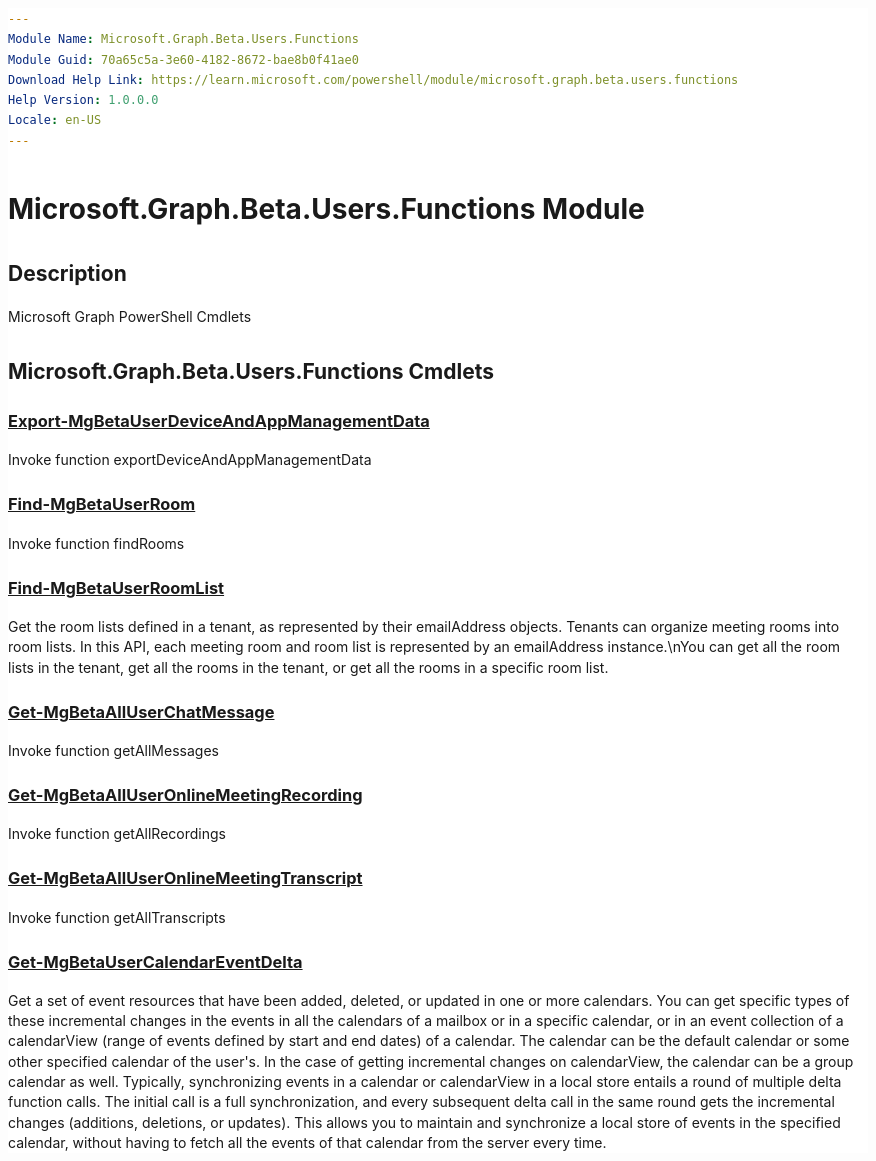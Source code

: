 ```yaml
---
Module Name: Microsoft.Graph.Beta.Users.Functions
Module Guid: 70a65c5a-3e60-4182-8672-bae8b0f41ae0
Download Help Link: https://learn.microsoft.com/powershell/module/microsoft.graph.beta.users.functions
Help Version: 1.0.0.0
Locale: en-US
---
```


# Microsoft.Graph.Beta.Users.Functions Module
## Description
Microsoft Graph PowerShell Cmdlets

## Microsoft.Graph.Beta.Users.Functions Cmdlets
### [Export-MgBetaUserDeviceAndAppManagementData](Export-MgBetaUserDeviceAndAppManagementData.md)
Invoke function exportDeviceAndAppManagementData

### [Find-MgBetaUserRoom](Find-MgBetaUserRoom.md)
Invoke function findRooms

### [Find-MgBetaUserRoomList](Find-MgBetaUserRoomList.md)
Get the room lists defined in a tenant, as represented by their emailAddress objects.
Tenants can organize meeting rooms into room lists.
In this API, each meeting room and room list is represented by an emailAddress instance.\nYou can get all the room lists in the tenant, get all the rooms in the tenant, or get all the rooms in a specific room list.

### [Get-MgBetaAllUserChatMessage](Get-MgBetaAllUserChatMessage.md)
Invoke function getAllMessages

### [Get-MgBetaAllUserOnlineMeetingRecording](Get-MgBetaAllUserOnlineMeetingRecording.md)
Invoke function getAllRecordings

### [Get-MgBetaAllUserOnlineMeetingTranscript](Get-MgBetaAllUserOnlineMeetingTranscript.md)
Invoke function getAllTranscripts

### [Get-MgBetaUserCalendarEventDelta](Get-MgBetaUserCalendarEventDelta.md)
Get a set of event resources that have been added, deleted, or updated in one or more calendars.
You can get specific types of these incremental changes in the events in all the calendars of a mailbox or in a specific calendar, or in an event collection of a calendarView (range of events defined by start and end dates) of a calendar.
The calendar can be the default calendar or some other specified calendar of the user's.
In the case of getting incremental changes on calendarView, the calendar can be a group calendar as well.
Typically, synchronizing events in a calendar or calendarView in a local store entails a round of multiple delta function calls.
The initial call is a full synchronization, and every subsequent delta call in the same round gets the incremental changes (additions, deletions, or updates).
This allows you to maintain and synchronize a local store of events in the specified calendar, without having to fetch all the events of that calendar from the server every time.